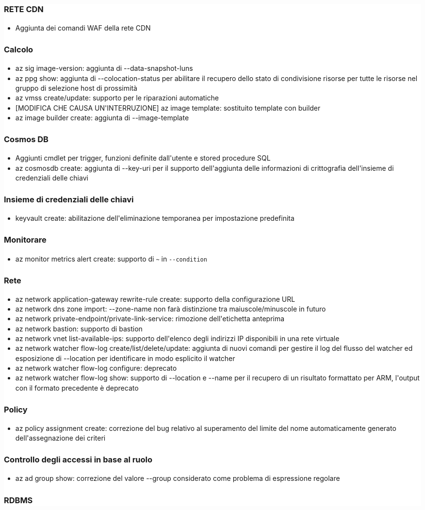 ### <a name="cdn"></a>RETE CDN

* Aggiunta dei comandi WAF della rete CDN

### <a name="compute"></a>Calcolo

* az sig image-version: aggiunta di --data-snapshot-luns
* az ppg show: aggiunta di --colocation-status per abilitare il recupero dello stato di condivisione risorse per tutte le risorse nel gruppo di selezione host di prossimità
* az vmss create/update: supporto per le riparazioni automatiche
* [MODIFICA CHE CAUSA UN'INTERRUZIONE] az image template: sostituito template con builder
* az image builder create: aggiunta di --image-template

### <a name="cosmos-db"></a>Cosmos DB

* Aggiunti cmdlet per trigger, funzioni definite dall'utente e stored procedure SQL
* az cosmosdb create: aggiunta di --key-uri per il supporto dell'aggiunta delle informazioni di crittografia dell'insieme di credenziali delle chiavi

### <a name="keyvault"></a>Insieme di credenziali delle chiavi

* keyvault create: abilitazione dell'eliminazione temporanea per impostazione predefinita

### <a name="monitor"></a>Monitorare

* az monitor metrics alert create: supporto di `~` in `--condition`

### <a name="network"></a>Rete

* az network application-gateway rewrite-rule create: supporto della configurazione URL
* az network dns zone import: --zone-name non farà distinzione tra maiuscole/minuscole in futuro
* az network private-endpoint/private-link-service: rimozione dell'etichetta anteprima
* az network bastion: supporto di bastion
* az network vnet list-available-ips: supporto dell'elenco degli indirizzi IP disponibili in una rete virtuale
* az network watcher flow-log create/list/delete/update: aggiunta di nuovi comandi per gestire il log del flusso del watcher ed esposizione di --location per identificare in modo esplicito il watcher
* az network watcher flow-log configure: deprecato
* az network watcher flow-log show: supporto di --location e --name per il recupero di un risultato formattato per ARM, l'output con il formato precedente è deprecato

### <a name="policy"></a>Policy

* az policy assignment create: correzione del bug relativo al superamento del limite del nome automaticamente generato dell'assegnazione dei criteri

### <a name="rbac"></a>Controllo degli accessi in base al ruolo

* az ad group show: correzione del valore --group considerato come problema di espressione regolare

### <a name="rdbms"></a>RDBMS
